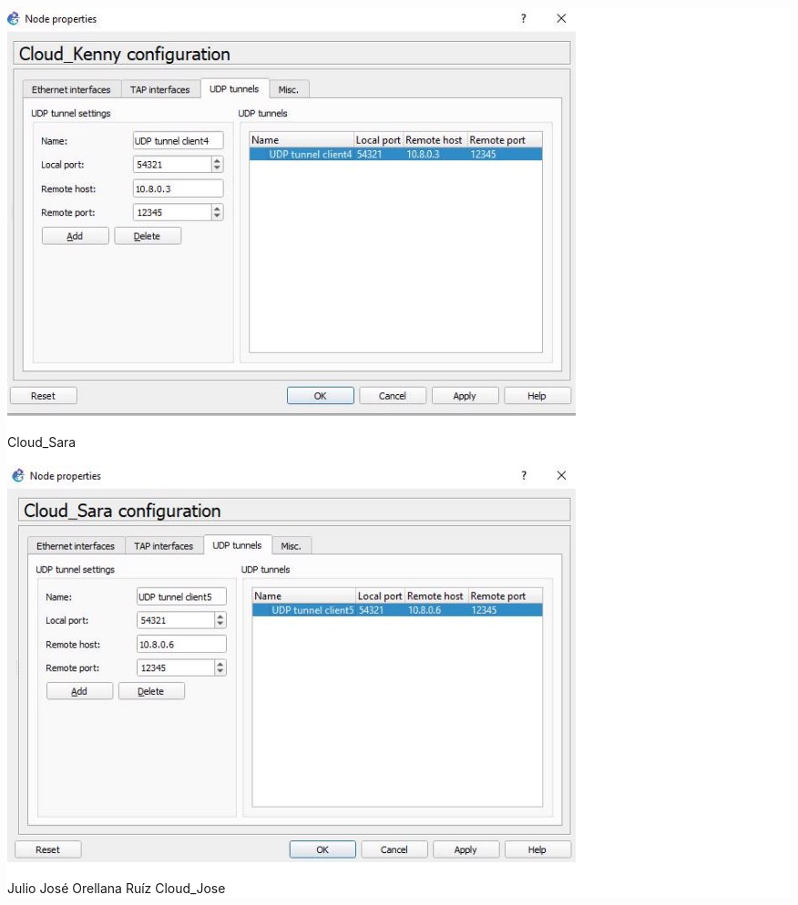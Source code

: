 ![](./images/Aspose.Words.14191367-7e24-4a2b-8201-04a60bd8787c.013.jpeg)

Cloud\_Sara

![](./images/Aspose.Words.14191367-7e24-4a2b-8201-04a60bd8787c.014.jpeg)

Julio José Orellana Ruíz 
Cloud\_Jose
